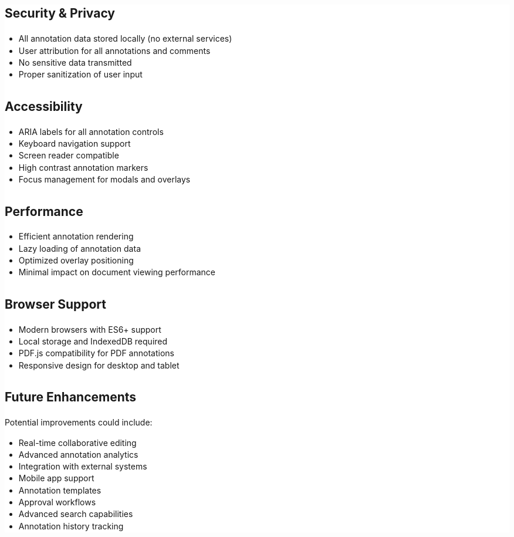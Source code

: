 ## Security & Privacy

- All annotation data stored locally (no external services)
- User attribution for all annotations and comments
- No sensitive data transmitted
- Proper sanitization of user input

## Accessibility

- ARIA labels for all annotation controls
- Keyboard navigation support
- Screen reader compatible
- High contrast annotation markers
- Focus management for modals and overlays

## Performance

- Efficient annotation rendering
- Lazy loading of annotation data
- Optimized overlay positioning
- Minimal impact on document viewing performance

## Browser Support

- Modern browsers with ES6+ support
- Local storage and IndexedDB required
- PDF.js compatibility for PDF annotations
- Responsive design for desktop and tablet

## Future Enhancements

Potential improvements could include:
- Real-time collaborative editing
- Advanced annotation analytics
- Integration with external systems
- Mobile app support
- Annotation templates
- Approval workflows
- Advanced search capabilities
- Annotation history tracking